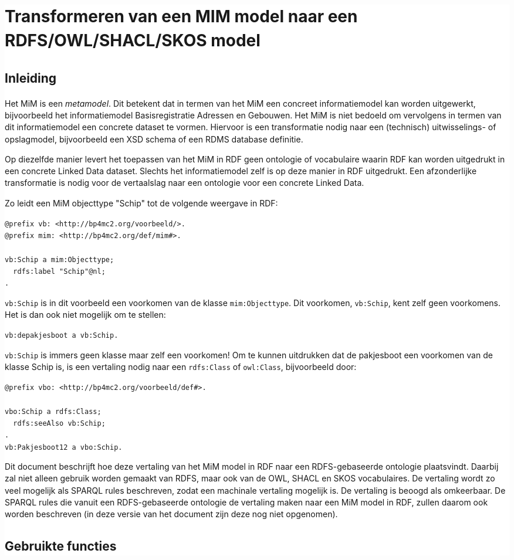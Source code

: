 # Transformeren van een MIM model naar een RDFS/OWL/SHACL/SKOS model

## Inleiding

Het MiM is een *metamodel*. Dit betekent dat in termen van het MiM een concreet informatiemodel kan worden uitgewerkt, bijvoorbeeld het informatiemodel Basisregistratie Adressen en Gebouwen. Het MiM is niet bedoeld om vervolgens in termen van dit informatiemodel een concrete dataset te vormen. Hiervoor is een transformatie nodig naar een (technisch) uitwisselings- of opslagmodel, bijvoorbeeld een XSD schema of een RDMS database definitie.

Op diezelfde manier levert het toepassen van het MiM in RDF geen ontologie of vocabulaire waarin RDF kan worden uitgedrukt in een concrete Linked Data dataset. Slechts het informatiemodel zelf is op deze manier in RDF uitgedrukt. Een afzonderlijke transformatie is nodig voor de vertaalslag naar een ontologie voor een concrete Linked Data.

Zo leidt een MiM objecttype "Schip" tot de volgende weergave in RDF:

```
@prefix vb: <http://bp4mc2.org/voorbeeld/>.
@prefix mim: <http://bp4mc2.org/def/mim#>.

vb:Schip a mim:Objecttype;
  rdfs:label "Schip"@nl;
.
```

`vb:Schip` is in dit voorbeeld een voorkomen van de klasse `mim:Objecttype`. Dit voorkomen, `vb:Schip`, kent zelf geen voorkomens. Het is dan ook niet mogelijk om te stellen:

```
vb:depakjesboot a vb:Schip.
```

`vb:Schip` is immers geen klasse maar zelf een voorkomen! Om te kunnen uitdrukken dat de pakjesboot een voorkomen van de klasse Schip is, is een vertaling nodig naar een `rdfs:Class` of `owl:Class`, bijvoorbeeld door:

```
@prefix vbo: <http://bp4mc2.org/voorbeeld/def#>.

vbo:Schip a rdfs:Class;
  rdfs:seeAlso vb:Schip;
.
vb:Pakjesboot12 a vbo:Schip.
```

Dit document beschrijft hoe deze vertaling van het MiM model in RDF naar een RDFS-gebaseerde ontologie plaatsvindt. Daarbij zal niet alleen gebruik worden gemaakt van RDFS, maar ook van de OWL, SHACL en SKOS vocabulaires. De vertaling wordt zo veel mogelijk als SPARQL rules beschreven, zodat een machinale vertaling mogelijk is. De vertaling is beoogd als omkeerbaar. De SPARQL rules die vanuit een RDFS-gebaseerde ontologie de vertaling maken naar een MiM model in RDF, zullen daarom ook worden beschreven (in deze versie van het document zijn deze nog niet opgenomen).

## Gebruikte functies
